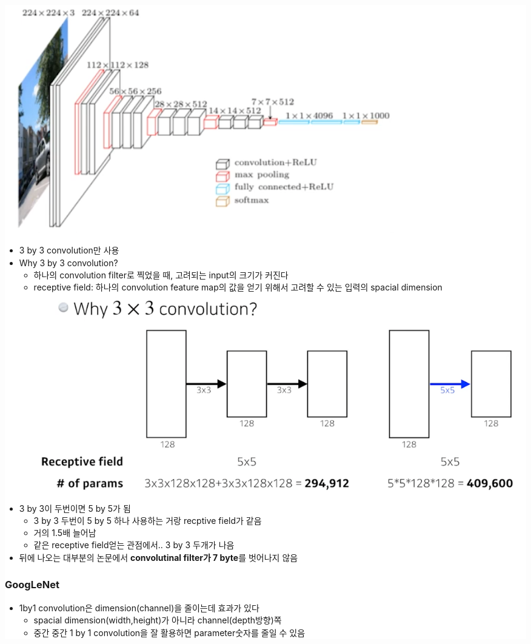 ![vggnet](../../images/vggnet.png)
- 3 by 3 convolution만 사용
- Why 3 by 3 convolution?
    - 하나의 convolution filter로 찍었을 때, 고려되는 input의 크기가 커진다
    - receptive field: 하나의 convolution feature map의 값을 얻기 위해서 고려할 수 있는 입력의 spacial dimension
![3by3_conv](../../images/3by3_conv.png)
- 3 by 3이 두번이면 5 by 5가 됨
    - 3 by 3 두번이 5 by 5 하나 사용하는 거랑 recptive field가 같음
    - 거의 1.5배 늘어남
    - 같은 receptive field얻는 관점에서.. 3 by 3 두개가 나음
- 뒤에 나오는 대부분의 논문에서 **convolutinal filter가 7 byte**를 벗어나지 않음

### GoogLeNet
- 1by1 convolution은 dimension(channel)을 줄이는데 효과가 있다
    - spacial dimension(width,height)가 아니라 channel(depth방향)쪽
    - 중간 중간 1 by 1 convolution을 잘 활용하면 parameter숫자를 줄일 수 있음
